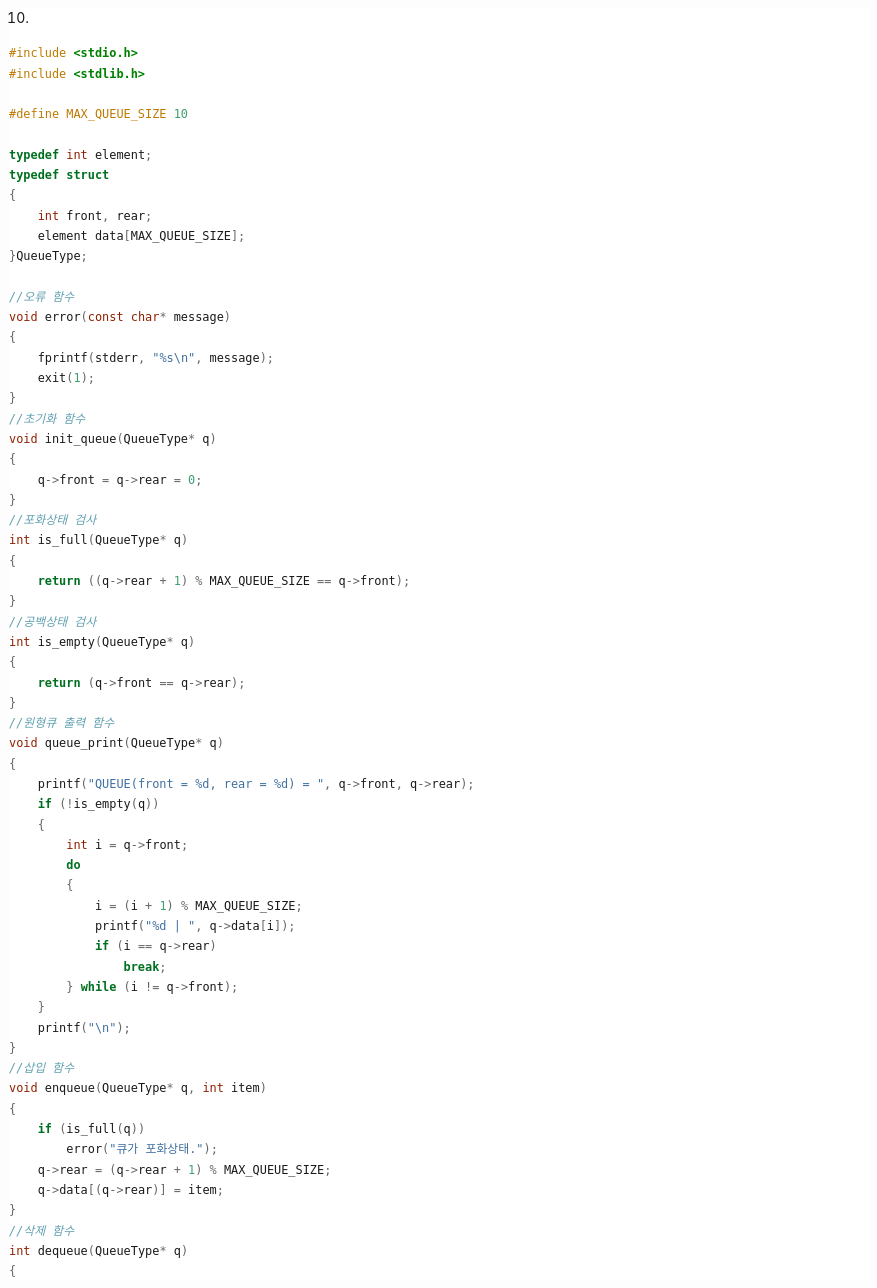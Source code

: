 
10.

```c
#include <stdio.h>
#include <stdlib.h>

#define MAX_QUEUE_SIZE 10

typedef int element;
typedef struct
{
	int front, rear;
	element data[MAX_QUEUE_SIZE];
}QueueType;

//오류 함수
void error(const char* message)
{
	fprintf(stderr, "%s\n", message);
	exit(1);
}
//초기화 함수
void init_queue(QueueType* q)
{
	q->front = q->rear = 0;
}
//포화상태 검사
int is_full(QueueType* q)
{
	return ((q->rear + 1) % MAX_QUEUE_SIZE == q->front);
}
//공백상태 검사
int is_empty(QueueType* q)
{
	return (q->front == q->rear);
}
//원형큐 출력 함수
void queue_print(QueueType* q)
{
	printf("QUEUE(front = %d, rear = %d) = ", q->front, q->rear);
	if (!is_empty(q))
	{
		int i = q->front;
		do
		{
			i = (i + 1) % MAX_QUEUE_SIZE;
			printf("%d | ", q->data[i]);
			if (i == q->rear)
				break;
		} while (i != q->front);
	}
	printf("\n");
}
//삽입 함수
void enqueue(QueueType* q, int item)
{
	if (is_full(q))
		error("큐가 포화상태.");
	q->rear = (q->rear + 1) % MAX_QUEUE_SIZE;
	q->data[(q->rear)] = item;
}
//삭제 함수
int dequeue(QueueType* q)
{
```
